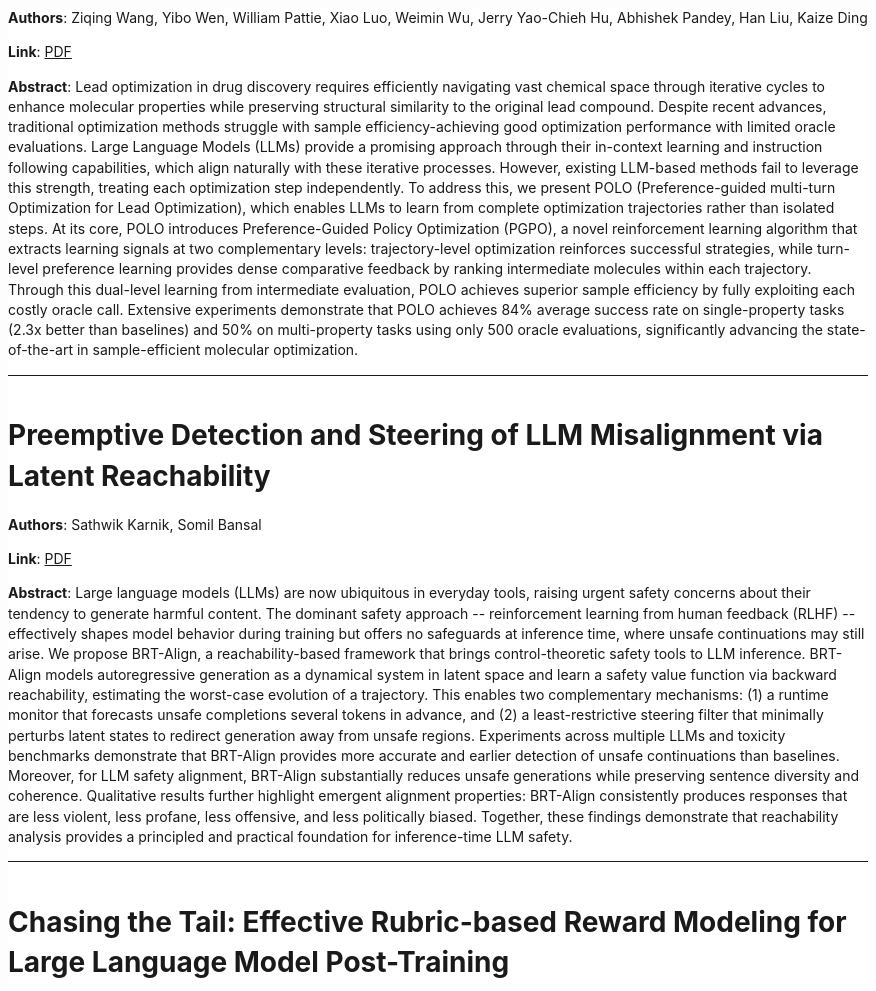 **Authors**: Ziqing Wang, Yibo Wen, William Pattie, Xiao Luo, Weimin Wu, Jerry Yao-Chieh Hu, Abhishek Pandey, Han Liu, Kaize Ding  

**Link**: [PDF](https://arxiv.org/pdf/2509.21737)  

**Abstract**: Lead optimization in drug discovery requires efficiently navigating vast chemical space through iterative cycles to enhance molecular properties while preserving structural similarity to the original lead compound. Despite recent advances, traditional optimization methods struggle with sample efficiency-achieving good optimization performance with limited oracle evaluations. Large Language Models (LLMs) provide a promising approach through their in-context learning and instruction following capabilities, which align naturally with these iterative processes. However, existing LLM-based methods fail to leverage this strength, treating each optimization step independently. To address this, we present POLO (Preference-guided multi-turn Optimization for Lead Optimization), which enables LLMs to learn from complete optimization trajectories rather than isolated steps. At its core, POLO introduces Preference-Guided Policy Optimization (PGPO), a novel reinforcement learning algorithm that extracts learning signals at two complementary levels: trajectory-level optimization reinforces successful strategies, while turn-level preference learning provides dense comparative feedback by ranking intermediate molecules within each trajectory. Through this dual-level learning from intermediate evaluation, POLO achieves superior sample efficiency by fully exploiting each costly oracle call. Extensive experiments demonstrate that POLO achieves 84% average success rate on single-property tasks (2.3x better than baselines) and 50% on multi-property tasks using only 500 oracle evaluations, significantly advancing the state-of-the-art in sample-efficient molecular optimization. 

---
# Preemptive Detection and Steering of LLM Misalignment via Latent Reachability 

**Authors**: Sathwik Karnik, Somil Bansal  

**Link**: [PDF](https://arxiv.org/pdf/2509.21528)  

**Abstract**: Large language models (LLMs) are now ubiquitous in everyday tools, raising urgent safety concerns about their tendency to generate harmful content. The dominant safety approach -- reinforcement learning from human feedback (RLHF) -- effectively shapes model behavior during training but offers no safeguards at inference time, where unsafe continuations may still arise. We propose BRT-Align, a reachability-based framework that brings control-theoretic safety tools to LLM inference. BRT-Align models autoregressive generation as a dynamical system in latent space and learn a safety value function via backward reachability, estimating the worst-case evolution of a trajectory. This enables two complementary mechanisms: (1) a runtime monitor that forecasts unsafe completions several tokens in advance, and (2) a least-restrictive steering filter that minimally perturbs latent states to redirect generation away from unsafe regions. Experiments across multiple LLMs and toxicity benchmarks demonstrate that BRT-Align provides more accurate and earlier detection of unsafe continuations than baselines. Moreover, for LLM safety alignment, BRT-Align substantially reduces unsafe generations while preserving sentence diversity and coherence. Qualitative results further highlight emergent alignment properties: BRT-Align consistently produces responses that are less violent, less profane, less offensive, and less politically biased. Together, these findings demonstrate that reachability analysis provides a principled and practical foundation for inference-time LLM safety. 

---
# Chasing the Tail: Effective Rubric-based Reward Modeling for Large Language Model Post-Training 
